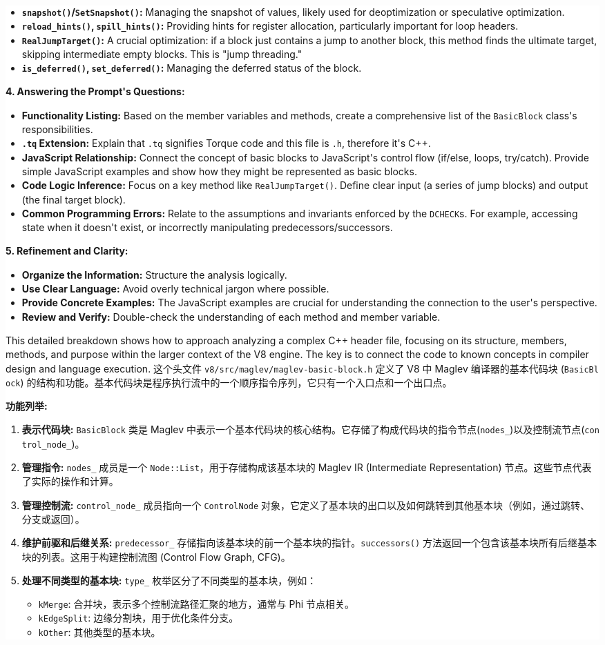 * **`snapshot()`/`SetSnapshot()`:**  Managing the snapshot of values, likely used for deoptimization or speculative optimization.
* **`reload_hints()`, `spill_hints()`:**  Providing hints for register allocation, particularly important for loop headers.
* **`RealJumpTarget()`:**  A crucial optimization: if a block just contains a jump to another block, this method finds the ultimate target, skipping intermediate empty blocks. This is "jump threading."
* **`is_deferred()`, `set_deferred()`:**  Managing the deferred status of the block.

**4. Answering the Prompt's Questions:**

* **Functionality Listing:** Based on the member variables and methods, create a comprehensive list of the `BasicBlock` class's responsibilities.
* **`.tq` Extension:** Explain that `.tq` signifies Torque code and this file is `.h`, therefore it's C++.
* **JavaScript Relationship:** Connect the concept of basic blocks to JavaScript's control flow (if/else, loops, try/catch). Provide simple JavaScript examples and show how they might be represented as basic blocks.
* **Code Logic Inference:** Focus on a key method like `RealJumpTarget()`. Define clear input (a series of jump blocks) and output (the final target block).
* **Common Programming Errors:** Relate to the assumptions and invariants enforced by the `DCHECK`s. For example, accessing state when it doesn't exist, or incorrectly manipulating predecessors/successors.

**5. Refinement and Clarity:**

* **Organize the Information:** Structure the analysis logically.
* **Use Clear Language:** Avoid overly technical jargon where possible.
* **Provide Concrete Examples:** The JavaScript examples are crucial for understanding the connection to the user's perspective.
* **Review and Verify:** Double-check the understanding of each method and member variable.

This detailed breakdown shows how to approach analyzing a complex C++ header file, focusing on its structure, members, methods, and purpose within the larger context of the V8 engine. The key is to connect the code to known concepts in compiler design and language execution.
这个头文件 `v8/src/maglev/maglev-basic-block.h` 定义了 V8 中 Maglev 编译器的基本代码块 (`BasicBlock`) 的结构和功能。基本代码块是程序执行流中的一个顺序指令序列，它只有一个入口点和一个出口点。

**功能列举:**

1. **表示代码块:** `BasicBlock` 类是 Maglev 中表示一个基本代码块的核心结构。它存储了构成代码块的指令节点(`nodes_`)以及控制流节点(`control_node_`)。

2. **管理指令:**  `nodes_` 成员是一个 `Node::List`，用于存储构成该基本块的 Maglev IR (Intermediate Representation) 节点。这些节点代表了实际的操作和计算。

3. **管理控制流:** `control_node_` 成员指向一个 `ControlNode` 对象，它定义了基本块的出口以及如何跳转到其他基本块（例如，通过跳转、分支或返回）。

4. **维护前驱和后继关系:** `predecessor_` 存储指向该基本块的前一个基本块的指针。`successors()` 方法返回一个包含该基本块所有后继基本块的列表。这用于构建控制流图 (Control Flow Graph, CFG)。

5. **处理不同类型的基本块:**  `type_` 枚举区分了不同类型的基本块，例如：
   - `kMerge`:  合并块，表示多个控制流路径汇聚的地方，通常与 Phi 节点相关。
   - `kEdgeSplit`: 边缘分割块，用于优化条件分支。
   - `kOther`: 其他类型的基本块。
